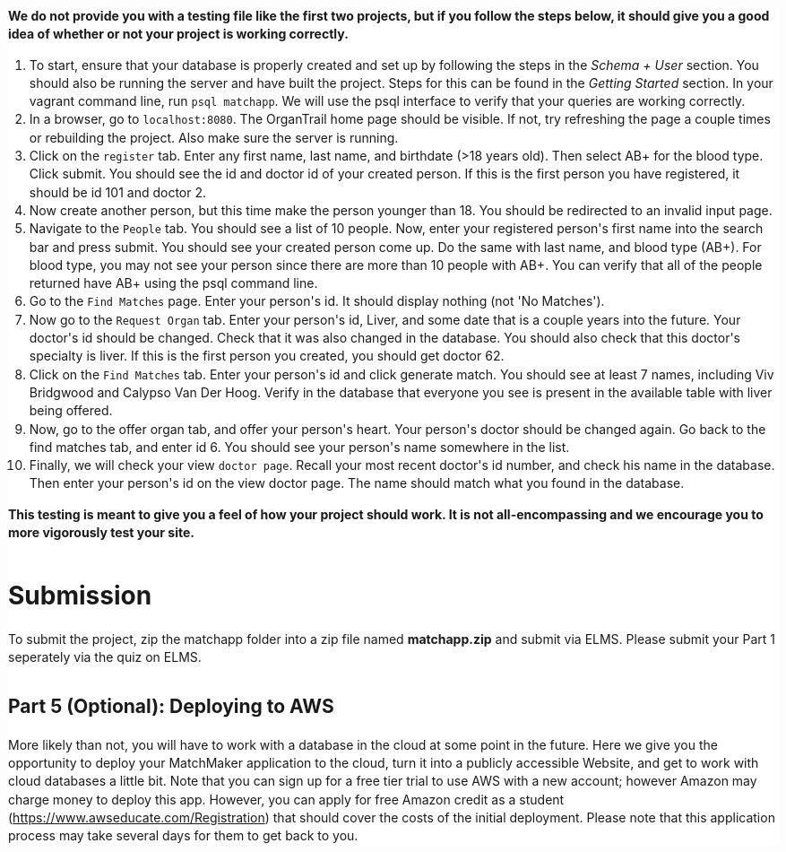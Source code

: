 **We do not provide you with a testing file like the first two projects, but if you follow the steps below, it should give you a good idea of whether or not your project is working correctly.**

1. To start, ensure that your database is properly created and set up by following the steps in the *Schema + User* section. You should also be running the server and have built the project. Steps for this can be found in the *Getting Started* section. In your vagrant command line, run `psql matchapp`. We will use the psql interface to verify that your queries are working correctly.
2. In a browser, go to `localhost:8080`. The OrganTrail home page should be visible. If not, try refreshing the page a couple times or rebuilding the project. Also make sure the server is running.
3. Click on the `register` tab. Enter any first name, last name, and birthdate (>18 years old). Then select AB+ for the blood type. Click submit. You should see the id and doctor id of your created person. If this is the first person you have registered, it should be id 101 and doctor 2.
4. Now create another person, but this time make the person younger than 18. You should be redirected to an invalid input page.
5. Navigate to the `People` tab. You should see a list of 10 people. Now, enter your registered person's first name into the search bar and press submit. You should see your created person come up. Do the same with last name, and blood type (AB+). For blood type, you may not see your person since there are more than 10 people with AB+. You can verify that all of the people returned have AB+ using the psql command line.
6. Go to the `Find Matches` page. Enter your person's id. It should display nothing (not 'No Matches').
7. Now go to the `Request Organ` tab. Enter your person's id, Liver, and some date that is a couple years into the future. Your doctor's id should be changed. Check that it was also changed in the database. You should also check that this doctor's specialty is liver. If this is the first person you created, you should get doctor 62.
8. Click on the `Find Matches` tab. Enter your person's id and click generate match. You should see at least 7 names, including Viv Bridgwood and Calypso Van Der Hoog. Verify in the database that everyone you see is present in the available table with liver being offered.
9. Now, go to the offer organ tab, and offer your person's heart. Your person's doctor should be changed again. Go back to the find matches tab, and enter id 6. You should see your person's name somewhere in the list.
10. Finally, we will check your view `doctor page`. Recall your most recent doctor's id number, and check his name in the database. Then enter your person's id on the view doctor page. The name should match what you found in the database.

**This testing is meant to give you a feel of how your project should work. It is not all-encompassing and we encourage you to more vigorously test your site.**



# **Submission**

To submit the project, zip the matchapp folder into a zip file named **matchapp.zip** and submit via ELMS. Please submit your Part 1 seperately via the quiz on ELMS.


## **Part 5 (Optional): Deploying to AWS**

More likely than not, you will have to work with a database in the cloud at some point in the future. Here we give you the opportunity to deploy your MatchMaker application to the cloud, turn it into a publicly accessible Website, and get to work with cloud databases a little bit. Note that you can sign up for a free tier trial to use AWS with a new account; however Amazon may charge money to deploy this app. However, you can apply for free Amazon credit as a student (https://www.awseducate.com/Registration) that should cover the costs of the initial deployment. Please note that this application process may take several days for them to get back to you.
